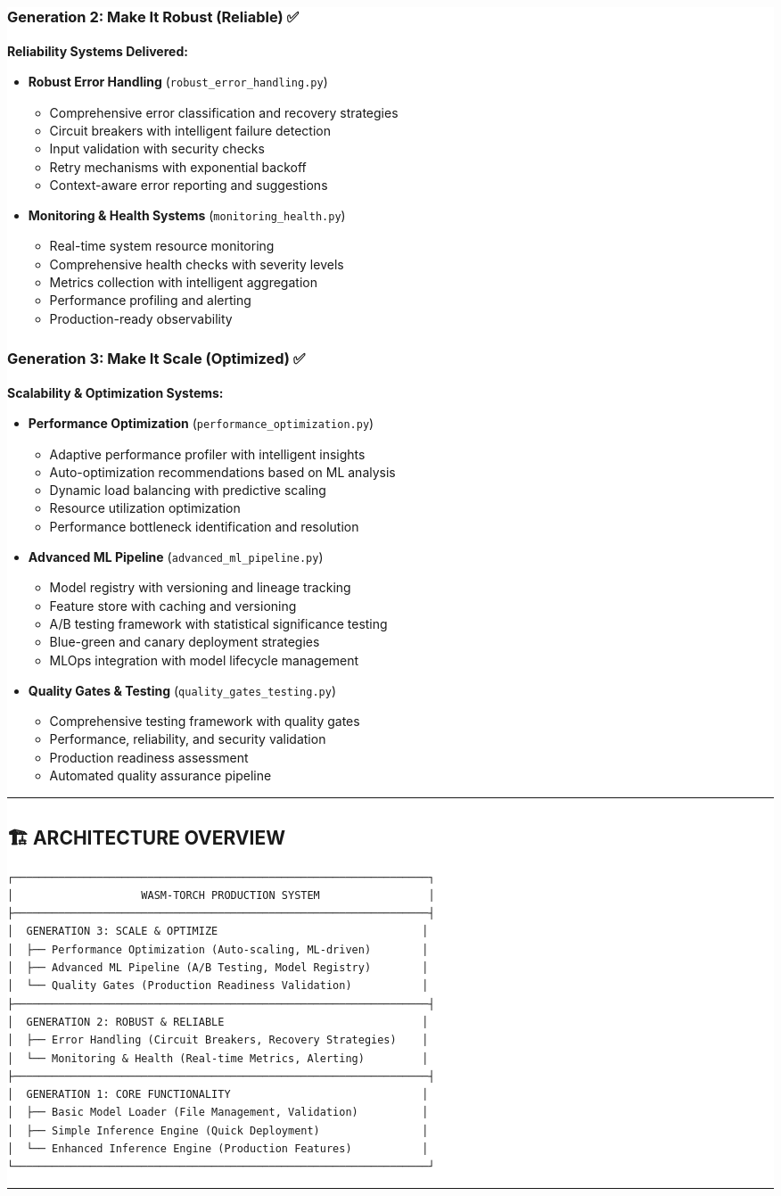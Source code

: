 ### **Generation 2: Make It Robust (Reliable) ✅**

**Reliability Systems Delivered:**
- **Robust Error Handling** (`robust_error_handling.py`)
  - Comprehensive error classification and recovery strategies
  - Circuit breakers with intelligent failure detection
  - Input validation with security checks
  - Retry mechanisms with exponential backoff
  - Context-aware error reporting and suggestions

- **Monitoring & Health Systems** (`monitoring_health.py`)
  - Real-time system resource monitoring
  - Comprehensive health checks with severity levels
  - Metrics collection with intelligent aggregation
  - Performance profiling and alerting
  - Production-ready observability

### **Generation 3: Make It Scale (Optimized) ✅**

**Scalability & Optimization Systems:**
- **Performance Optimization** (`performance_optimization.py`)
  - Adaptive performance profiler with intelligent insights
  - Auto-optimization recommendations based on ML analysis
  - Dynamic load balancing with predictive scaling
  - Resource utilization optimization
  - Performance bottleneck identification and resolution

- **Advanced ML Pipeline** (`advanced_ml_pipeline.py`)
  - Model registry with versioning and lineage tracking
  - Feature store with caching and versioning
  - A/B testing framework with statistical significance testing
  - Blue-green and canary deployment strategies
  - MLOps integration with model lifecycle management

- **Quality Gates & Testing** (`quality_gates_testing.py`)
  - Comprehensive testing framework with quality gates
  - Performance, reliability, and security validation
  - Production readiness assessment
  - Automated quality assurance pipeline

---

## 🏗️ ARCHITECTURE OVERVIEW

```
┌─────────────────────────────────────────────────────────────────┐
│                    WASM-TORCH PRODUCTION SYSTEM                 │
├─────────────────────────────────────────────────────────────────┤
│  GENERATION 3: SCALE & OPTIMIZE                                │
│  ├── Performance Optimization (Auto-scaling, ML-driven)        │
│  ├── Advanced ML Pipeline (A/B Testing, Model Registry)        │
│  └── Quality Gates (Production Readiness Validation)           │
├─────────────────────────────────────────────────────────────────┤
│  GENERATION 2: ROBUST & RELIABLE                               │
│  ├── Error Handling (Circuit Breakers, Recovery Strategies)    │
│  └── Monitoring & Health (Real-time Metrics, Alerting)         │
├─────────────────────────────────────────────────────────────────┤
│  GENERATION 1: CORE FUNCTIONALITY                              │
│  ├── Basic Model Loader (File Management, Validation)          │
│  ├── Simple Inference Engine (Quick Deployment)                │
│  └── Enhanced Inference Engine (Production Features)           │
└─────────────────────────────────────────────────────────────────┘
```

---